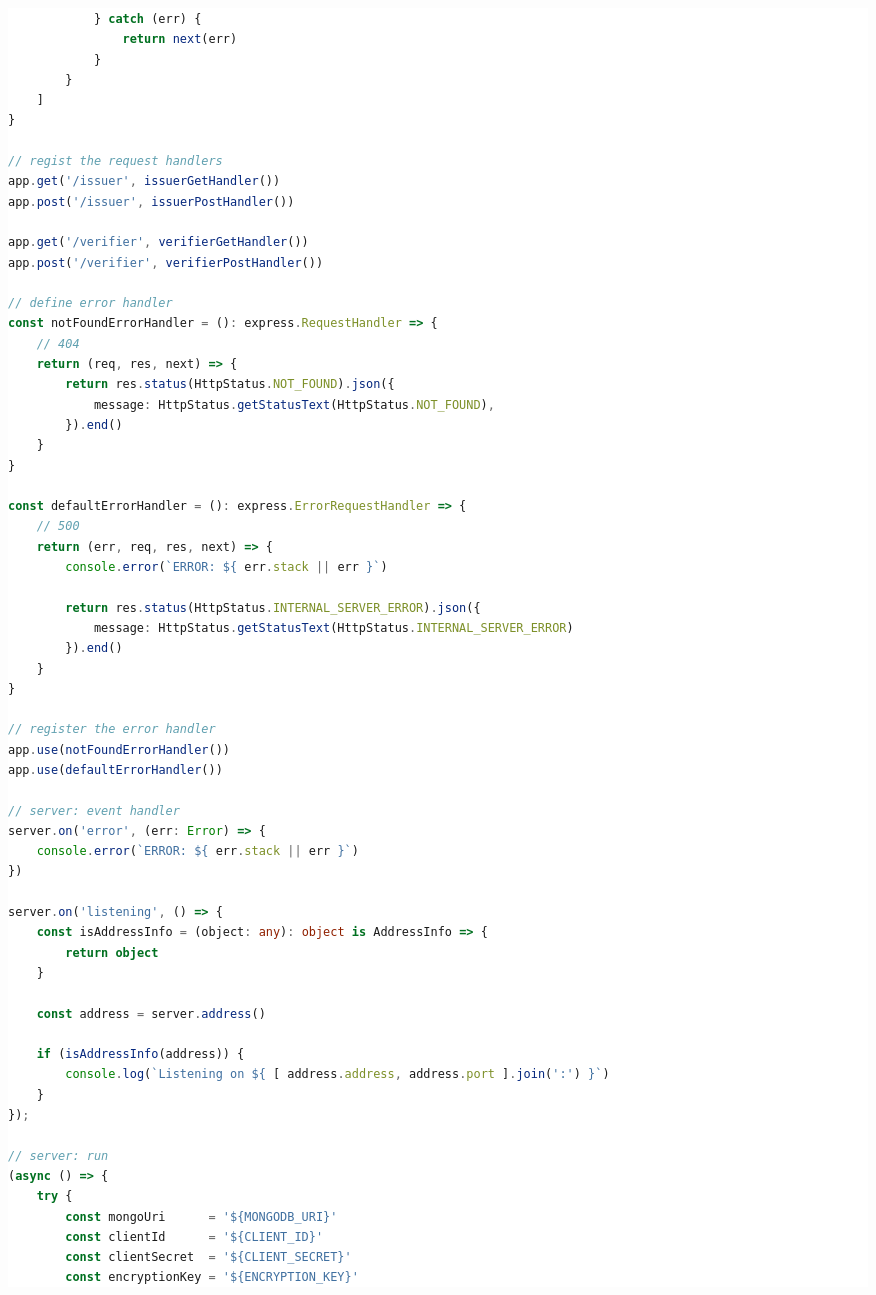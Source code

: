 ```typescript
            } catch (err) {
                return next(err)
            }
        }
    ]
}

// regist the request handlers
app.get('/issuer', issuerGetHandler())
app.post('/issuer', issuerPostHandler())

app.get('/verifier', verifierGetHandler())
app.post('/verifier', verifierPostHandler())

// define error handler
const notFoundErrorHandler = (): express.RequestHandler => {
    // 404
    return (req, res, next) => {
        return res.status(HttpStatus.NOT_FOUND).json({
            message: HttpStatus.getStatusText(HttpStatus.NOT_FOUND),
        }).end()
    }
}

const defaultErrorHandler = (): express.ErrorRequestHandler => {
    // 500
    return (err, req, res, next) => {
        console.error(`ERROR: ${ err.stack || err }`)

        return res.status(HttpStatus.INTERNAL_SERVER_ERROR).json({
            message: HttpStatus.getStatusText(HttpStatus.INTERNAL_SERVER_ERROR)
        }).end()
    }
}

// register the error handler
app.use(notFoundErrorHandler())
app.use(defaultErrorHandler())

// server: event handler
server.on('error', (err: Error) => {
    console.error(`ERROR: ${ err.stack || err }`)
})

server.on('listening', () => {
    const isAddressInfo = (object: any): object is AddressInfo => {
        return object
    }

    const address = server.address()

    if (isAddressInfo(address)) {
        console.log(`Listening on ${ [ address.address, address.port ].join(':') }`)
    }
});

// server: run
(async () => {
    try {
        const mongoUri      = '${MONGODB_URI}'
        const clientId      = '${CLIENT_ID}'
        const clientSecret  = '${CLIENT_SECRET}'
        const encryptionKey = '${ENCRYPTION_KEY}'
```